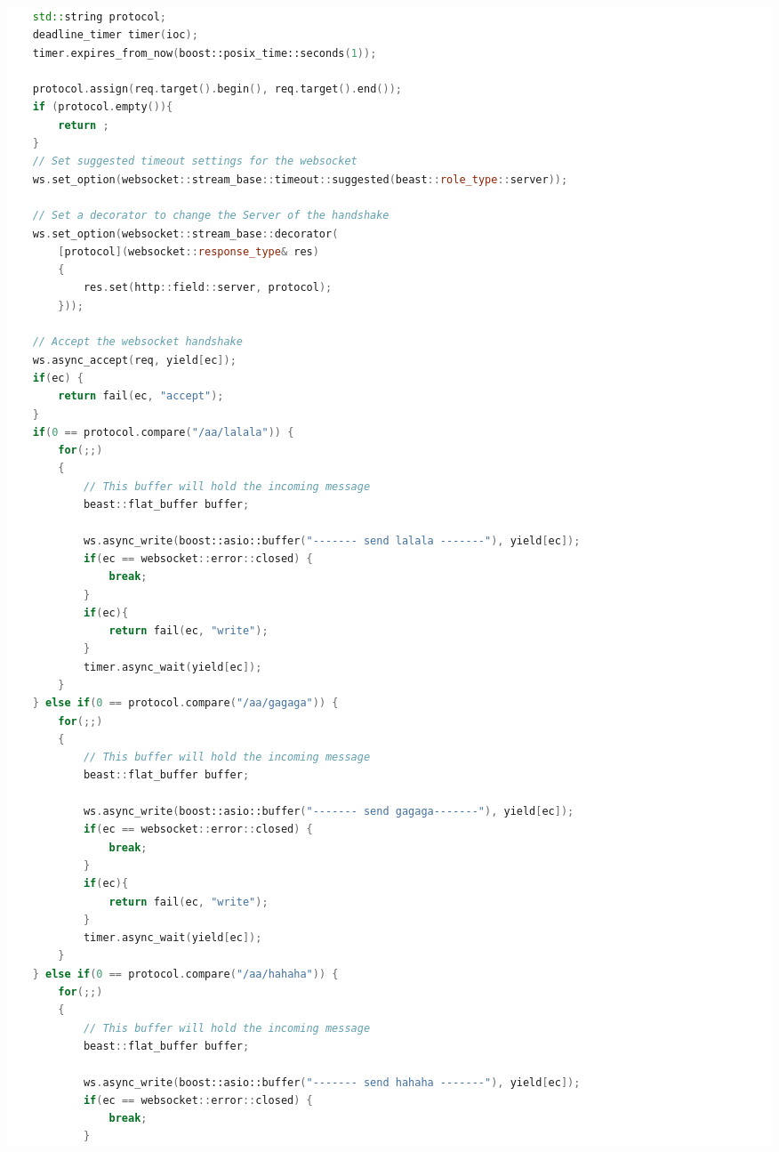 ```c++
	std::string protocol;
    deadline_timer timer(ioc);
	timer.expires_from_now(boost::posix_time::seconds(1));
	
	protocol.assign(req.target().begin(), req.target().end());
    if (protocol.empty()){
		return ;
	}	
    // Set suggested timeout settings for the websocket
    ws.set_option(websocket::stream_base::timeout::suggested(beast::role_type::server));
 
    // Set a decorator to change the Server of the handshake
	ws.set_option(websocket::stream_base::decorator(
		[protocol](websocket::response_type& res)
		{
			res.set(http::field::server, protocol);
		}));
 
    // Accept the websocket handshake
    ws.async_accept(req, yield[ec]);	
    if(ec) {
        return fail(ec, "accept");
	}
	if(0 == protocol.compare("/aa/lalala")) {
		for(;;)
		{
			// This buffer will hold the incoming message
			beast::flat_buffer buffer;
 
			ws.async_write(boost::asio::buffer("------- send lalala -------"), yield[ec]);
			if(ec == websocket::error::closed) {
				break;
			}
			if(ec){
				return fail(ec, "write"); 
			}
			timer.async_wait(yield[ec]);
		}		
	} else if(0 == protocol.compare("/aa/gagaga")) {
		for(;;)
		{
			// This buffer will hold the incoming message
			beast::flat_buffer buffer;
 
			ws.async_write(boost::asio::buffer("------- send gagaga-------"), yield[ec]);
			if(ec == websocket::error::closed) {
				break;
			}
			if(ec){
				return fail(ec, "write"); 
			}
			timer.async_wait(yield[ec]);
		}		
	} else if(0 == protocol.compare("/aa/hahaha")) {
		for(;;)
		{
			// This buffer will hold the incoming message
			beast::flat_buffer buffer;
 
			ws.async_write(boost::asio::buffer("------- send hahaha -------"), yield[ec]);
			if(ec == websocket::error::closed) {
				break;
			}
```
